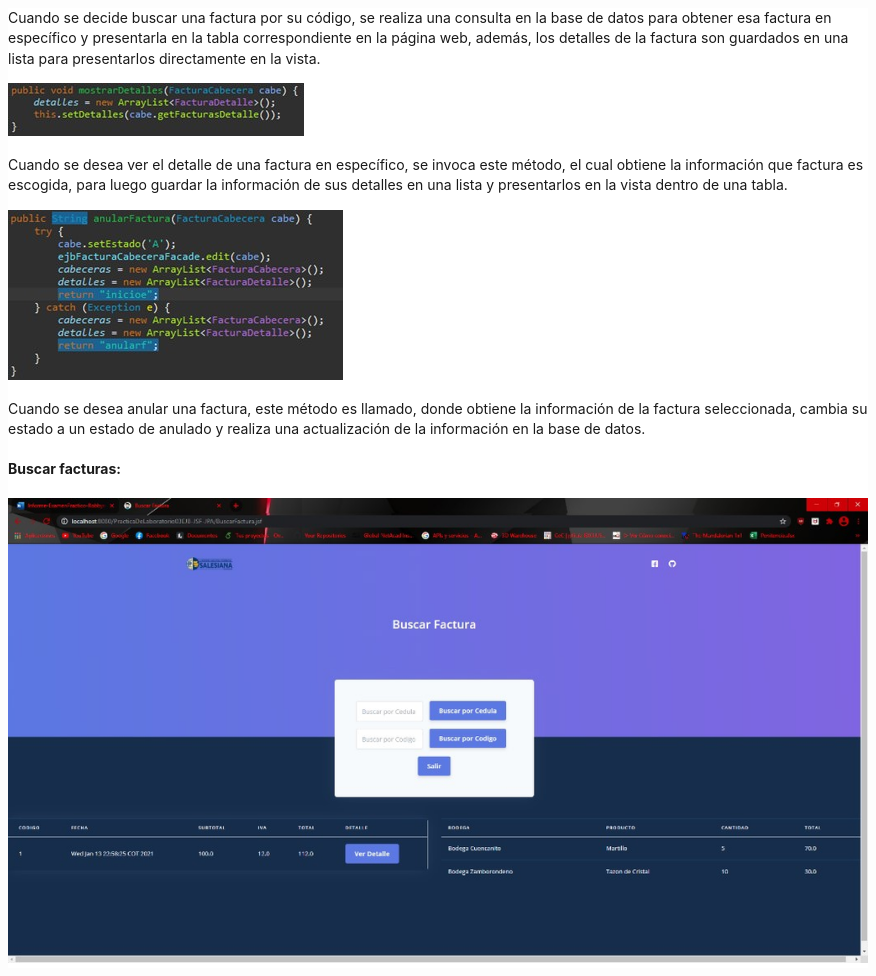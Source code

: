   Cuando se decide buscar una factura por su código, se realiza una consulta en la base de datos para obtener esa factura en específico y presentarla en la tabla correspondiente en la página web, además, los detalles de la factura son guardados en una lista para presentarlos directamente en la vista.
  
![1](/ImagenesReadme/47.jpg?raw=true "Title")

  Cuando se desea ver el detalle de una factura en específico, se invoca este método, el cual obtiene la información que factura es escogida, para luego guardar la información de sus detalles en una lista y presentarlos en la vista dentro de una tabla.
  
![1](/ImagenesReadme/48.jpg?raw=true "Title")

  Cuando se desea anular una factura, este método es llamado, donde obtiene la información de la factura seleccionada, cambia su estado a un estado de anulado y realiza una actualización de la información en la base de datos.

####  Buscar facturas:

![1](/ImagenesReadme/49.jpg?raw=true "Title")